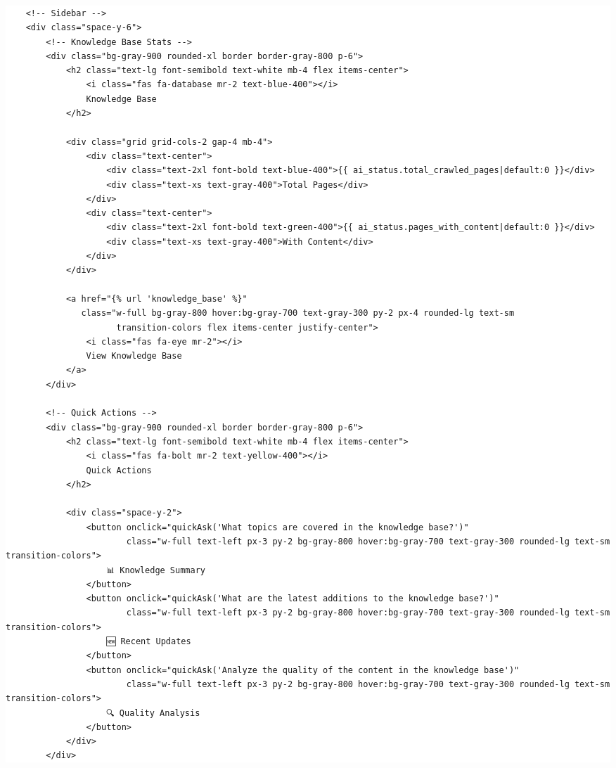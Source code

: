         <!-- Sidebar -->
        <div class="space-y-6">
            <!-- Knowledge Base Stats -->
            <div class="bg-gray-900 rounded-xl border border-gray-800 p-6">
                <h2 class="text-lg font-semibold text-white mb-4 flex items-center">
                    <i class="fas fa-database mr-2 text-blue-400"></i>
                    Knowledge Base
                </h2>
                
                <div class="grid grid-cols-2 gap-4 mb-4">
                    <div class="text-center">
                        <div class="text-2xl font-bold text-blue-400">{{ ai_status.total_crawled_pages|default:0 }}</div>
                        <div class="text-xs text-gray-400">Total Pages</div>
                    </div>
                    <div class="text-center">
                        <div class="text-2xl font-bold text-green-400">{{ ai_status.pages_with_content|default:0 }}</div>
                        <div class="text-xs text-gray-400">With Content</div>
                    </div>
                </div>
                
                <a href="{% url 'knowledge_base' %}" 
                   class="w-full bg-gray-800 hover:bg-gray-700 text-gray-300 py-2 px-4 rounded-lg text-sm 
                          transition-colors flex items-center justify-center">
                    <i class="fas fa-eye mr-2"></i>
                    View Knowledge Base
                </a>
            </div>
            
            <!-- Quick Actions -->
            <div class="bg-gray-900 rounded-xl border border-gray-800 p-6">
                <h2 class="text-lg font-semibold text-white mb-4 flex items-center">
                    <i class="fas fa-bolt mr-2 text-yellow-400"></i>
                    Quick Actions
                </h2>
                
                <div class="space-y-2">
                    <button onclick="quickAsk('What topics are covered in the knowledge base?')" 
                            class="w-full text-left px-3 py-2 bg-gray-800 hover:bg-gray-700 text-gray-300 rounded-lg text-sm transition-colors">
                        📊 Knowledge Summary
                    </button>
                    <button onclick="quickAsk('What are the latest additions to the knowledge base?')" 
                            class="w-full text-left px-3 py-2 bg-gray-800 hover:bg-gray-700 text-gray-300 rounded-lg text-sm transition-colors">
                        🆕 Recent Updates
                    </button>
                    <button onclick="quickAsk('Analyze the quality of the content in the knowledge base')" 
                            class="w-full text-left px-3 py-2 bg-gray-800 hover:bg-gray-700 text-gray-300 rounded-lg text-sm transition-colors">
                        🔍 Quality Analysis
                    </button>
                </div>
            </div>
            
